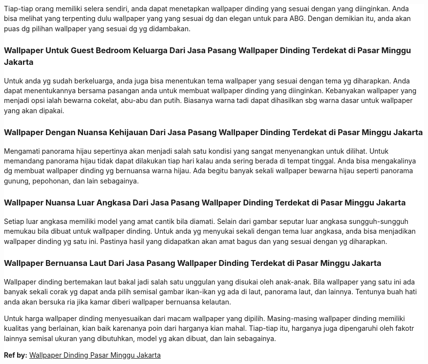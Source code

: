 Tiap-tiap orang memiliki selera sendiri, anda dapat menetapkan wallpaper dinding yang sesuai dengan yang diinginkan. Anda bisa melihat yang terpenting dulu wallpaper yang yang sesuai dg dan elegan untuk para ABG. Dengan demikian itu, anda akan puas dg pilihan wallpaper yang sesuai dg yg didambakan.

### Wallpaper Untuk Guest Bedroom Keluarga Dari Jasa Pasang Wallpaper Dinding Terdekat di Pasar Minggu Jakarta

Untuk anda yg sudah berkeluarga, anda juga bisa menentukan tema wallpaper yang sesuai dengan tema yg diharapkan. Anda dapat menentukannya bersama pasangan anda untuk membuat wallpaper dinding yang diinginkan. Kebanyakan wallpaper yang menjadi opsi ialah bewarna cokelat, abu-abu dan putih. Biasanya warna tadi dapat dihasilkan sbg warna dasar untuk wallpaper yang akan dipakai.

### Wallpaper Dengan Nuansa Kehijauan Dari Jasa Pasang Wallpaper Dinding Terdekat di Pasar Minggu Jakarta

Mengamati panorama hijau sepertinya akan menjadi salah satu kondisi yang sangat menyenangkan untuk dilihat. Untuk memandang panorama hijau tidak dapat dilakukan tiap hari kalau anda sering berada di tempat tinggal. Anda bisa mengakalinya dg membuat wallpaper dinding yg bernuansa warna hijau. Ada begitu banyak sekali wallpaper bewarna hijau seperti panorama gunung, pepohonan, dan lain sebagainya.

### Wallpaper Nuansa Luar Angkasa Dari Jasa Pasang Wallpaper Dinding Terdekat di Pasar Minggu Jakarta

Setiap luar angkasa memiliki model yang amat cantik bila diamati. Selain dari gambar seputar luar angkasa sungguh-sungguh memukau bila dibuat untuk wallpaper dinding. Untuk anda yg menyukai sekali dengan tema luar angkasa, anda bisa menjadikan wallpaper dinding yg satu ini. Pastinya hasil yang didapatkan akan amat bagus dan yang sesuai dengan yg diharapkan.

### Wallpaper Bernuansa Laut Dari Jasa Pasang Wallpaper Dinding Terdekat di Pasar Minggu Jakarta

Wallpaper dinding bertemakan laut bakal jadi salah satu unggulan yang disukai oleh anak-anak. Bila wallpaper yang satu ini ada banyak sekali corak yg dapat anda pilih semisal gambar ikan-ikan yg ada di laut, panorama laut, dan lainnya. Tentunya buah hati anda akan bersuka ria jika kamar diberi wallpaper bernuansa kelautan.

Untuk harga wallpaper dinding menyesuaikan dari macam wallpaper yang dipilih. Masing-masing wallpaper dinding memiliki kualitas yang berlainan, kian baik karenanya poin dari harganya kian mahal. Tiap-tiap itu, harganya juga dipengaruhi oleh fakotr lainnya semisal ukuran yang dibutuhkan, model yg akan dibuat, dan lain sebagainya.

**Ref by:** [Wallpaper Dinding Pasar Minggu Jakarta](https://id.wikipedia.org/wiki/Wallpaper)
